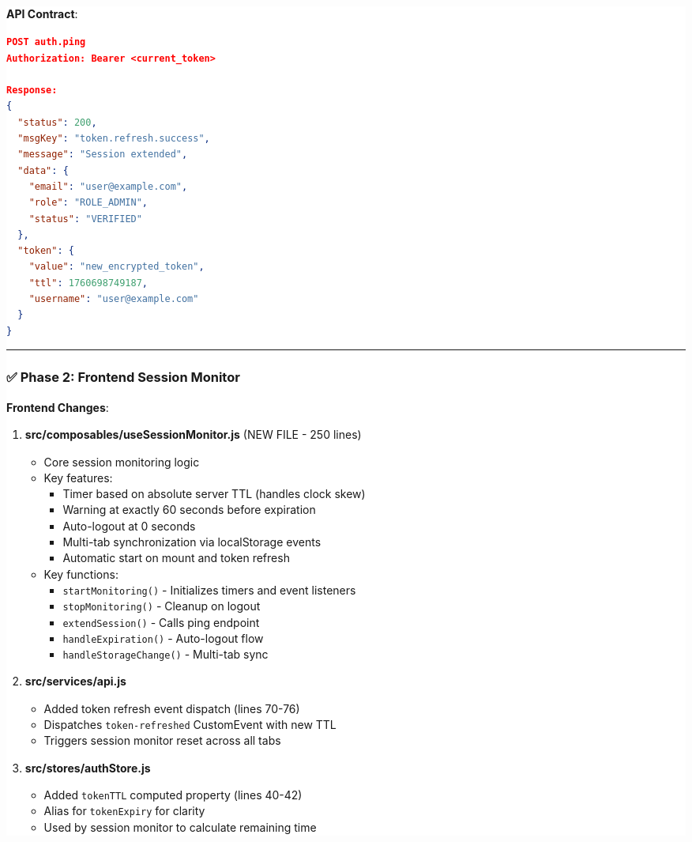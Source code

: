 **API Contract**:
```json
POST auth.ping
Authorization: Bearer <current_token>

Response:
{
  "status": 200,
  "msgKey": "token.refresh.success",
  "message": "Session extended",
  "data": {
    "email": "user@example.com",
    "role": "ROLE_ADMIN",
    "status": "VERIFIED"
  },
  "token": {
    "value": "new_encrypted_token",
    "ttl": 1760698749187,
    "username": "user@example.com"
  }
}
```

---

### ✅ Phase 2: Frontend Session Monitor

**Frontend Changes**:

1. **src/composables/useSessionMonitor.js** (NEW FILE - 250 lines)
   - Core session monitoring logic
   - Key features:
     - Timer based on absolute server TTL (handles clock skew)
     - Warning at exactly 60 seconds before expiration
     - Auto-logout at 0 seconds
     - Multi-tab synchronization via localStorage events
     - Automatic start on mount and token refresh
   - Key functions:
     - `startMonitoring()` - Initializes timers and event listeners
     - `stopMonitoring()` - Cleanup on logout
     - `extendSession()` - Calls ping endpoint
     - `handleExpiration()` - Auto-logout flow
     - `handleStorageChange()` - Multi-tab sync

2. **src/services/api.js**
   - Added token refresh event dispatch (lines 70-76)
   - Dispatches `token-refreshed` CustomEvent with new TTL
   - Triggers session monitor reset across all tabs

3. **src/stores/authStore.js**
   - Added `tokenTTL` computed property (lines 40-42)
   - Alias for `tokenExpiry` for clarity
   - Used by session monitor to calculate remaining time
